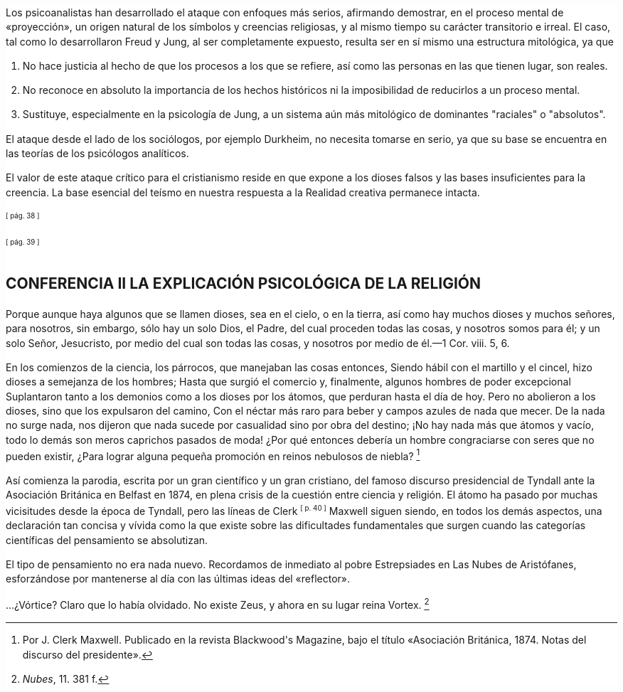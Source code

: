 Los psicoanalistas han desarrollado el ataque con enfoques más serios, afirmando demostrar, en el proceso mental de «proyección», un origen natural de los símbolos y creencias religiosas, y al mismo tiempo su carácter transitorio e irreal. El caso, tal como lo desarrollaron Freud y Jung, al ser completamente expuesto, resulta ser en sí mismo una estructura mitológica, ya que

1. No hace justicia al hecho de que los procesos a los que se refiere, así como las personas en las que tienen lugar, son reales.

2. No reconoce en absoluto la importancia de los hechos históricos ni la imposibilidad de reducirlos a un proceso mental.

3. Sustituye, especialmente en la psicología de Jung, a un sistema aún más mitológico de dominantes "raciales" o "absolutos".

El ataque desde el lado de los sociólogos, por ejemplo Durkheim, no necesita tomarse en serio, ya que su base se encuentra en las teorías de los psicólogos analíticos.

El valor de este ataque crítico para el cristianismo reside en que expone a los dioses falsos y las bases insuficientes para la creencia. La base esencial del teísmo en nuestra respuesta a la Realidad creativa permanece intacta.

<span id="p38"><sup><small>[ pág. 38 ]</small></sup></span>

<span id="p39"><sup><small>[ pág. 39 ]</small></sup></span>

## CONFERENCIA II LA EXPLICACIÓN PSICOLÓGICA DE LA RELIGIÓN

Porque aunque haya algunos que se llamen dioses, sea en el cielo, o en la tierra, así como hay muchos dioses y muchos señores, para nosotros, sin embargo, sólo hay un solo Dios, el Padre, del cual proceden todas las cosas, y nosotros somos para él; y un solo Señor, Jesucristo, por medio del cual son todas las cosas, y nosotros por medio de él.—1 Cor. viii. 5, 6.

En los comienzos de la ciencia, los párrocos, que manejaban las cosas entonces,
Siendo hábil con el martillo y el cincel, hizo dioses a semejanza de los hombres;
Hasta que surgió el comercio y, finalmente, algunos hombres de poder excepcional
Suplantaron tanto a los demonios como a los dioses por los átomos, que perduran hasta el día de hoy.
Pero no abolieron a los dioses, sino que los expulsaron del camino,
Con el néctar más raro para beber y campos azules de nada que mecer.
De la nada no surge nada, nos dijeron que nada sucede por casualidad sino por obra del destino;
¡No hay nada más que átomos y vacío, todo lo demás son meros caprichos pasados ​​de moda!
¿Por qué entonces debería un hombre congraciarse con seres que no pueden existir,
¿Para lograr alguna pequeña promoción en reinos nebulosos de niebla? [^1]

Así comienza la parodia, escrita por un gran científico y un gran cristiano, del famoso discurso presidencial de Tyndall ante la Asociación Británica en Belfast en 1874, en plena crisis de la cuestión entre ciencia y religión. El átomo ha pasado por muchas vicisitudes desde la época de Tyndall, pero las líneas de Clerk <span id="p40"><sup><small>[ p. 40 ]</small></sup></span> Maxwell siguen siendo, en todos los demás aspectos, una declaración tan concisa y vívida como la que existe sobre las dificultades fundamentales que surgen cuando las categorías científicas del pensamiento se absolutizan.

El tipo de pensamiento no era nada nuevo. Recordamos de inmediato al pobre Estrepsiades en Las Nubes de Aristófanes, esforzándose por mantenerse al día con las últimas ideas del «reflector».

...¿Vórtice? Claro que lo había olvidado.
No existe Zeus, y ahora en su lugar reina Vortex. [^2]


[^1]: Por J. Clerk Maxwell. Publicado en la revista Blackwood's Magazine, bajo el título «Asociación Británica, 1874. Notas del discurso del presidente».
[^2]: _Nubes_, 11. 381 f.
[^3]: Ζεύς τραγωδός. La seriedad y la sátira de los diálogos de Luciano quedan brillantemente resaltadas por Froude en sus _Estudios breves_.
[^4]: Oseas viii. 4-6. _Cf_. la tremenda sátira en Is. xliv. y Sal. cxv.
[^5]: Sal. cxv. 4 j cxxxv. 15.
[^6]: Sal. xix. i, 7.
[^7]: El profesor L. T. Hogben, durante el debate sobre «La naturaleza de la vida», argumentó contra las teorías del holismo y el vitalismo, argumentando que no podían presentar evidencia experimental capaz de establecer resultados que permitieran al científico hacer predicciones con la certeza posible según los principios mecánicos. Argumentó que el trabajo de Loeb y Pavlov sobre los reflejos condicionados había desdibujado la distinción entre actividad voluntaria y refleja, y que incluso la conducta consciente podía someterse a una interpretación fisicoquímica. En la misma reunión, el profesor G. Barger, si bien mantuvo una actitud agnóstica respecto a la naturaleza última de la vida, declaró que es una «traición a la ciencia» recurrir a cualquier hipótesis que no sea la mecanicista. Para una crítica completa de las teorías de los tropismos y los reflejos condicionados, véase McDougall, _An Outline of Psychology_, págs. 21-71.
[^8]: Esta observación está abierta a primera vista a la crítica obvia de que la ciencia moderna, y la psicología moderna en particular, están actualmente prestando gran atención al individuo. En el debate de la Asociación Británica al que se ha hecho referencia anteriormente, el Dr. JS Haldane y el Prof. Wildon Carr hicieron gran hincapié en este punto. Pero en cada caso, el punto del argumento fue que, al reconocer la individualidad, la ciencia biológica difiere radicalmente de las ciencias mecanicistas, y que su mundo debe interpretarse de manera diferente. El Dr. Haldane se refirió a las investigaciones físicas modernas que parecen revelar algo muy parecido a una vida individual incluso en el átomo y la molécula, como muestra de que no se puede atribuir ningún significado a la idea de que la vida ha surgido por procesos mecánicos. Y el Prof. Wildon Carr argumentó que la sustancia esencial del mundo es la actividad, «y la actividad se distingue del movimiento mecánico por su individualidad»: «La actividad es esencialmente individual y tiene un propósito, y en su forma superior, personal». (Cito, en esta nota y en la anterior, del informe del _Times_, todo lo que está disponible al momento de escribir esto.) Esta postura es bastante distinta del estricto estudio científico del individuo que simplemente busca encontrar en él un caso especial del funcionamiento de las reglas generales. La verdadera ciencia aborrece una excepción tanto como la naturaleza aborrece el vacío, y por la misma razón última. En el campo especial de la psicología tenemos al menos dos intentos considerables de tratar con el individuo. La «Psicología Individual» de Adler depende del principio de que cada individuo tiene su propio «principio rector» especial (véase pág. 26 arriba). Y el Dr. C. Burt y otros han hecho un estudio especial de las diferencias individuales de las mentes adultas normales, completamente resumido en el discurso presidencial de Burt a la Asociación Británica, Sección de Psicología, en 1923. Pero incluso aquí no tenemos el estudio de la individualidad como tal, sino solo el intento de estudiar las leyes y el significado de la variación.
[^9]: Ward, _Principios psicológicos_, pág. 467.
[^10]: _Op. cit._ pág. 469.
[^11]: _Op. cit._ pág. 470.
[^12]: _La voluntad de creer_, pág. 52.
[^13]: _Op. cit._ pp. 3 y sigs.
[^14]: _Op. cit._ págs. 25 .
[^15]: _Variedades de la experiencia religiosa_, pp. 513-515.
[^16]: _La voluntad de creer_, pág. 29.
[^17]: _Variedades de la experiencia religiosa_, pág. 328.
[^18]: _Variedades de la experiencia religiosa_, pág. 328.
[^19]: Tennyson, _Idilios del Rey: Ginebra_.
[^20]: Véase especialmente _La batalla del conductismo_, de Watson y McDougall. La posdata de este último me parece plenamente justificada.
[^21]: Citado de _Outline of Psychology_ de McDougall, pág. 27. Se podría decir, quizás con mayor precisión, que El concepto de conciencia de Holt revive la teoría de las «vibraciones diminutas» expuesta por David Hartley en 1747 en _An Enquiry into the Origin of the Human Appetites and Affections_. Pero para Hartley, las ideas, al ser vibraciones, son suficientemente reales. Para Holt, carecen de realidad salvo como vibraciones o movimientos de partículas. El cambio de énfasis marca una diferencia enorme entre ambas posturas.
[^22]: _Conductismo_, pág. 18.
[^23]: Para más detalles, pueden consultarse _Companionate Marriage_ de Lindsey y _The Bankruptcy of Marriage_ de Calverton. Sin embargo, es difícil creer que se disponga de estadísticas precisas. Es posible estimar la gravedad del problema a la luz de las siguientes estimaciones, realizadas por especialistas. Max Hirsch (_Fruchabtreibung und Prdventivverkehr_, 1914) afirma que, según una estimación del Registro Médico de Nueva York, se practican 800.000 abortos al año solo en Nueva York (un error de imprenta para 80.000). Sin embargo, esta situación ya es generalizada. Bertillon estima que se practican 50.000 abortos al año en París, y Julius Wolf cifra la cifra anual para toda Alemania en 600.000. Debo estas referencias al deán de St. Paul's.
[^24]: Jung, _Psicología Analítica_, pp. 426 y ss.; cf. p. 409. La explicación clásica de la teoría de Freud se encuentra en su Traumdeutung. E. Jones ofrece un resumen completo en _Papers on Psycho-analysts_, pp. 187 y ss. Freud suele denominar a este proceso «desplazamiento», un término mucho menos confuso que el empleado por Jung, ya que sugiere la realidad del objeto hacia el cual se desplaza el afecto o interés.
[^25]: _La nueva psicología y su relación con la vida_ (edición 1920), pág. 133.
[^26]: Así especialmente en _Psicología de las Grupos y el Análisis del Yo_, págs. 60 y siguientes, y _El Yo y el Ello_, págs. 34 y siguientes.
[^27]: El propio resumen de Freud de la teoría en _El porvenir de una ilusión_, pág. 39
[^28]: _La idea de lo santo_, pp. 12-41.
[^29]: _El porvenir de una ilusión_, pág. 27. Los dos párrafos siguientes son un resumen aproximado del argumento de Freud en las páginas 27-34 de este ensayo.
[^30]: _El futuro de una ilusión_, p. 92.
[^31]: _Ibíd_. pág. 93.
[^32]: _Psicología del inconsciente_, p. 15.
[^33]: El mito es un fragmento de la vida anímica infantil del pueblo y «Así, el mito es un fragmento _sostenido, aún restante_ de la vida anímica infantil del pueblo, y el sueño es el mito del individuo» (citado por Jung, loc. cit., de _Abraham, Sueños y Mitos_). El tema ha sido especialmente estudiado por O. Rank, _El mito del nacimiento del héroe_, y Riklin, _Cumplimiento de deseos y simbolismo en los cuentos de hadas_.
[^34]: Los relatos bien documentados de los «ángeles de Mons» constituyen un ejemplo admirable de este proceso, según los registros de guerra de 1914. Un paralelo exacto se encuentra en las leyendas clásicas de los Grandes Hermanos Gemelos, que sin duda reflejan experiencias reales. Cf. La Batalla del Lago Regillus de Macaulay, estrofas 32 y siguientes, una excelente obra de psicología.
[^35]: _Psicología del inconsciente_, pp. 61 y ss.
[^36]: _Op. cit._ p. 142 : « . . . la debilidad histórica y filosófica del dogmatismo cristiano y el vacío religioso de un Jesús histórico, de cuya persona no sabemos nada, y cuyo valor religioso es en parte sabiduría talmúdica, en parte sabiduría helénica.»
[^37]: _Op. cit._ págs. 42 y sig.
[^38]: _Psicología analítica_, pp. 431 y sig.
[^39]: _Psicología del inconsciente_, pp. 15 y ss. Cf. Tanslev. _La nueva psicología_, p. 139.
[^40]: Esta cita y las del párrafo precedente son de _Psicología del inconsciente_, pág. 144.
[^41]: Así lo afirma el propio Jung, _Psicología Analítica_, págs. 231 y ss. Véase también la introducción de la Dra. B. M. Hinkle a _Psicología del Inconsciente_ de Jung, págs. XVII y siguientes.
[^42]: Bergson, _La evolución creadora_ , p. 286.
[^43]: Le debo al arzobispo Temple (_La naturaleza de la personalidad_) esta referencia al comentario de Coleridge sobre el Absoluto de Schelling.
[^44]: _Teorías grupales de la religión y del individuo_.
[^45]: _La psicología de la experiencia religiosa_, pp. vii, 168 f.
[^46]: _De la frase inicial de La base social de la religión_.
[^47]: Durkheim, _Formas elementales de la vida religiosa_, pág. 431.
[^48]: _Op. cit._ pág. 206.
[^49]: _Op. cit._ pág. Nota 442.
[^50]: Citado y ampliamente criticado en relación con otras definiciones dadas por Durkheim en _Group Theories_ de Webb, pp. 46 y siguientes. Véase especialmente la nota en la p. 60.
[^51]: _Les Fonctions Mentales dans les Sociétés Inférieures_.
[^52]: Hubert y Mauss, _Esquisse d'un Théorie Générale de la Magie_ (UAnn&e Sociologique, vol. vii.). Cfr. la posición bastante similar adoptada por la señorita Jane Harrison en la Introducción a Themis. Debo la referencia al Prof. Webb.
[^53]: _De la religión a la filosofía_ de Cornford toma estas dos concepciones como el principio básico de la religión griega y traza su desarrollo en líneas muy similares a las expuestas por Lévy Bruhl.
[^54]: Para una crítica de este punto de vista, véase McDougall, _The Group Mind_, pp. 74 y siguientes.
[^55]: Así Webb, op. cit., págs. 171-173.
[^56]: Sal. xcvi. 5.
[^57]: 1 Cor. viii. 5, 6.
[^58]: Artículos XXXIX, Art. I.
[^59]: Por cierto, esta es también la respuesta a aquellos que han tratado de derivar todo lo que es esencial en el cristianismo de las concepciones griegas de un «dios salvador».
[^60]: El único rasgo de su enseñanza que no puede compararse fácilmente es su insistencia en el perdón, como lo ha señalado Reitzenstein (p. ej., Poimandres, p. 180, y los comentarios de Rawlinson, Doctrina del Cristo en el Nuevo Testamento, págs. 152 y sig.). Pero esto no es, en sentido estricto, una cuestión de ética, aunque sí influyen consideraciones éticas. El perdón, tal como lo enseñó y practicó Jesús, se encuentra en la esfera superior de las relaciones personales y, de hecho, ha creado problemas éticos que siguen sin resolverse hasta nuestros días. La distinción se hace evidente cuando se comprende que no se puede enunciar ninguna ley del perdón que no resulte en una contradicción inmediata. La postura de RC Moberly (Expiación y Personalidad, cap. iii) puede ser insatisfactoria, pero al menos deja muy clara esta antinomia esencial.
[^61]: _Variedades de la experiencia religiosa_, pp. 189 y siguientes.
[^62]: _Cristologías Antiguas y Modernas_, págs. 155 y siguientes. «Los depósitos dejados por la experiencia vital no se depositan pasivamente, uno junto al otro, como tantos fardos de algodón o lana muertos, sino que existe una especie de intercambio constante de electricidad entre ellos. De esta manera se forman los constituyentes más profundos y permanentes del carácter y la motivación. Y es en estas mismas regiones subterráneas, y por la misma acción vital recíproca, que todo lo divino que hay en el alma del hombre pasa a las raíces de su ser» (pág. 157).
[^63]: Tennyson, _In Memoriam, init._